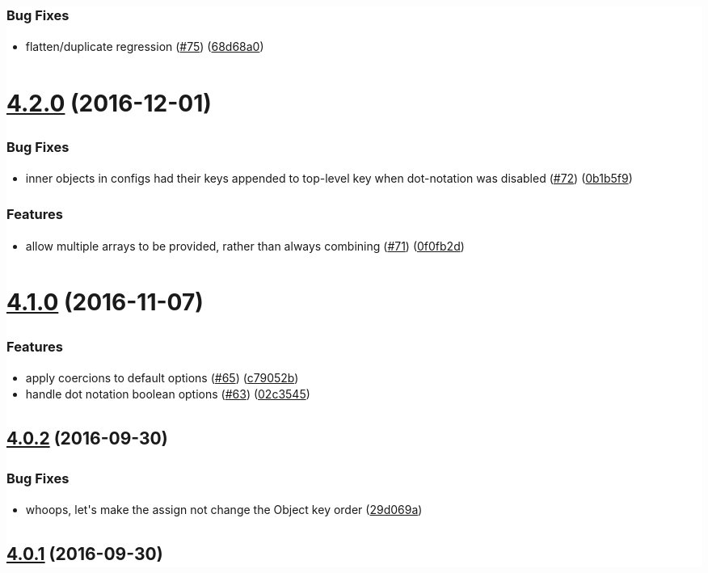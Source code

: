 ### Bug Fixes

* flatten/duplicate regression ([#75](https://github.com/yargs/yargs-parser/issues/75)) ([68d68a0](https://github.com/yargs/yargs-parser/commit/68d68a0))



<a name="4.2.0"></a>
# [4.2.0](https://github.com/yargs/yargs-parser/compare/v4.1.0...v4.2.0) (2016-12-01)


### Bug Fixes

* inner objects in configs had their keys appended to top-level key when dot-notation was disabled ([#72](https://github.com/yargs/yargs-parser/issues/72)) ([0b1b5f9](https://github.com/yargs/yargs-parser/commit/0b1b5f9))


### Features

* allow multiple arrays to be provided, rather than always combining ([#71](https://github.com/yargs/yargs-parser/issues/71)) ([0f0fb2d](https://github.com/yargs/yargs-parser/commit/0f0fb2d))



<a name="4.1.0"></a>
# [4.1.0](https://github.com/yargs/yargs-parser/compare/v4.0.2...v4.1.0) (2016-11-07)


### Features

* apply coercions to default options ([#65](https://github.com/yargs/yargs-parser/issues/65)) ([c79052b](https://github.com/yargs/yargs-parser/commit/c79052b))
* handle dot notation boolean options ([#63](https://github.com/yargs/yargs-parser/issues/63)) ([02c3545](https://github.com/yargs/yargs-parser/commit/02c3545))



<a name="4.0.2"></a>
## [4.0.2](https://github.com/yargs/yargs-parser/compare/v4.0.1...v4.0.2) (2016-09-30)


### Bug Fixes

* whoops, let's make the assign not change the Object key order ([29d069a](https://github.com/yargs/yargs-parser/commit/29d069a))



<a name="4.0.1"></a>
## [4.0.1](https://github.com/yargs/yargs-parser/compare/v4.0.0...v4.0.1) (2016-09-30)
